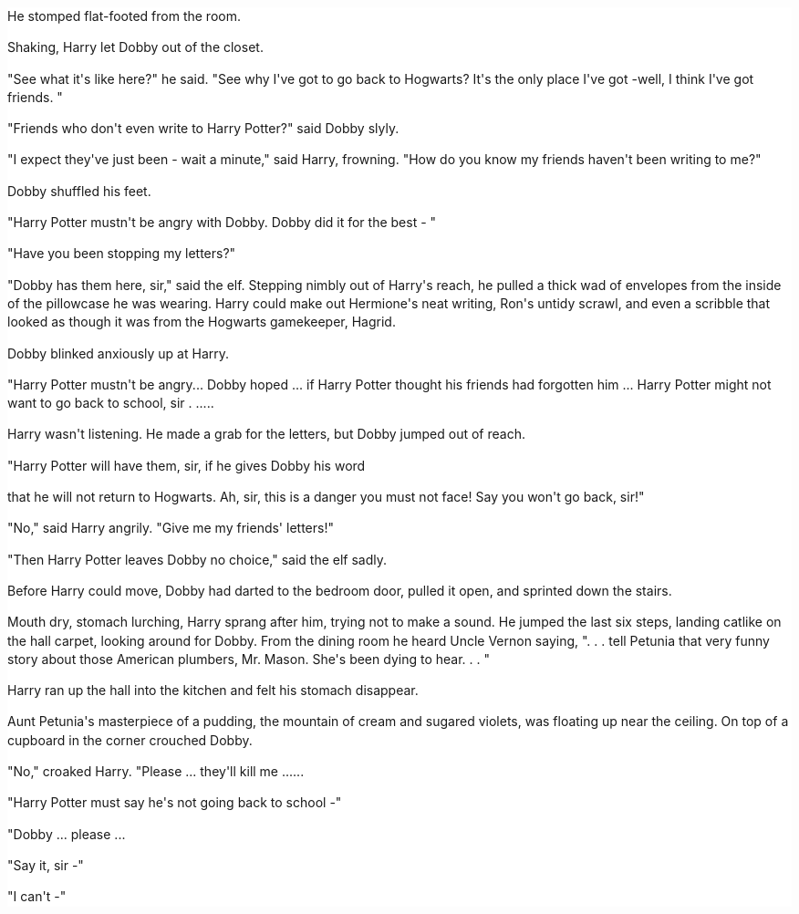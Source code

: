 He stomped flat-footed from the room.

Shaking, Harry let Dobby out of the closet.

"See what it's like here?" he said. "See why I've got to go back to Hogwarts? It's the only place I've got -well, I think I've got friends. "

"Friends who don't even write to Harry Potter?" said Dobby slyly.

"I expect they've just been - wait a minute," said Harry, frowning. "How do you know my friends haven't been writing to me?"

Dobby shuffled his feet.

"Harry Potter mustn't be angry with Dobby. Dobby did it for the best - "

"Have you been stopping my letters?"

"Dobby has them here, sir," said the elf. Stepping nimbly out of Harry's reach, he pulled a thick wad of envelopes from the inside of the pillowcase he was wearing. Harry could make out Hermione's neat writing, Ron's untidy scrawl, and even a scribble that looked as though it was from the Hogwarts gamekeeper, Hagrid.

Dobby blinked anxiously up at Harry.

"Harry Potter mustn't be angry... Dobby hoped ... if Harry Potter thought his friends had forgotten him ... Harry Potter might not want to go back to school, sir . .....

 Harry wasn't listening. He made a grab for the letters, but Dobby jumped out of reach.

"Harry Potter will have them, sir, if he gives Dobby his word

that he will not return to Hogwarts. Ah, sir, this is a danger you must not face! Say you won't go back, sir!"

"No," said Harry angrily. "Give me my friends' letters!"

"Then Harry Potter leaves Dobby no choice," said the elf sadly.

Before Harry could move, Dobby had darted to the bedroom door, pulled it open, and sprinted down the stairs.

Mouth dry, stomach lurching, Harry sprang after him, trying not to make a sound. He jumped the last six steps, landing catlike on the hall carpet, looking around for Dobby. From the dining room he heard Uncle Vernon saying, ". . . tell Petunia that very funny story about those American plumbers, Mr. Mason. She's been dying to hear. . . "

Harry ran up the hall into the kitchen and felt his stomach disappear.

Aunt Petunia's masterpiece of a pudding, the mountain of cream and sugared violets, was floating up near the ceiling. On top of a cupboard in the corner crouched Dobby.

"No," croaked Harry. "Please ... they'll kill me ......

"Harry Potter must say he's not going back to school -"

"Dobby ... please ...

"Say it, sir -"

"I can't -"
